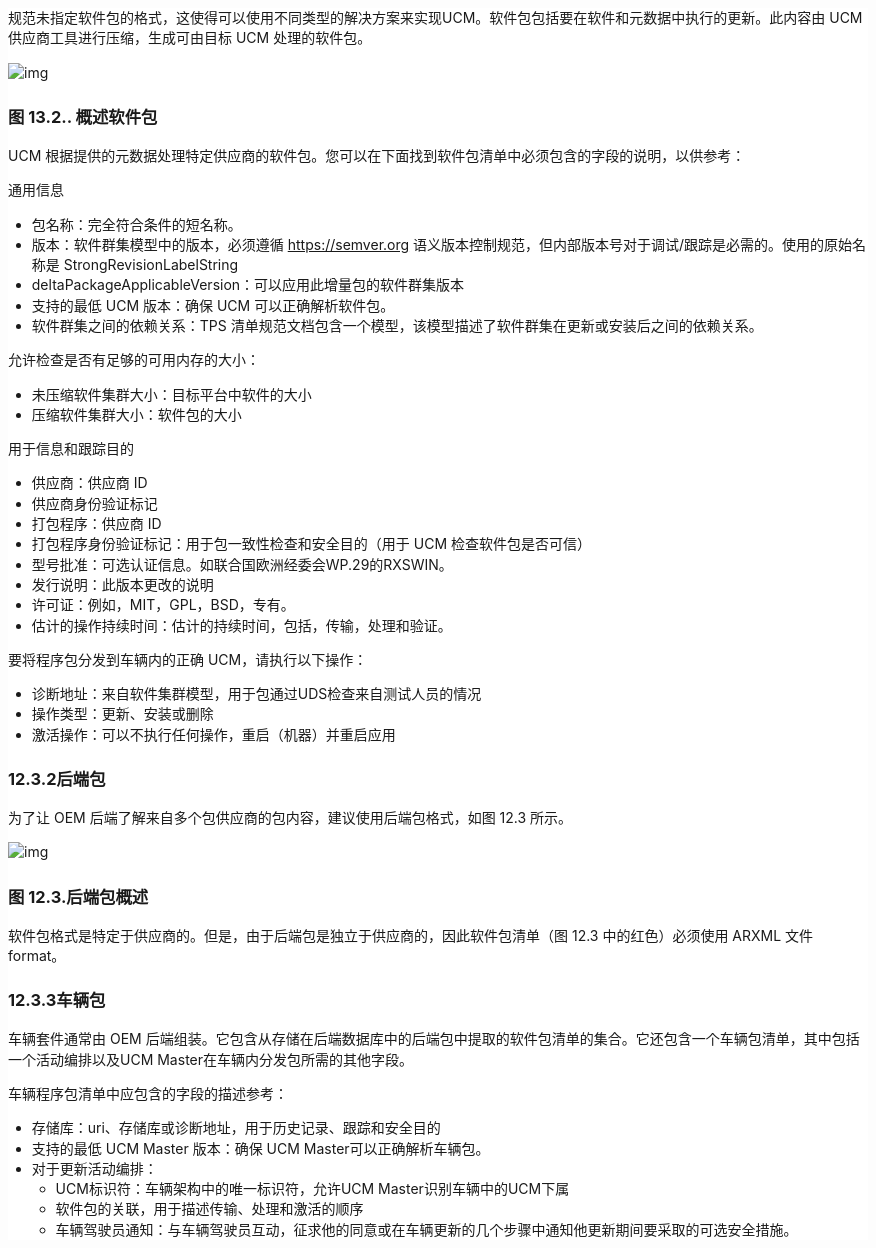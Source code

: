 规范未指定软件包的格式，这使得可以使用不同类型的解决方案来实现UCM。软件包包括要在软件和元数据中执行的更新。此内容由 UCM 供应商工具进行压缩，生成可由目标 UCM 处理的软件包。

![img](https://img-blog.csdnimg.cn/img_convert/27f99a67bdd712ac4b63053158c203bd.png)

### 图 13.2.. 概述软件包

UCM 根据提供的元数据处理特定供应商的软件包。您可以在下面找到软件包清单中必须包含的字段的说明，以供参考：

通用信息

- 包名称：完全符合条件的短名称。
- 版本：软件群集模型中的版本，必须遵循 https://semver.org 语义版本控制规范，但内部版本号对于调试/跟踪是必需的。使用的原始名称是 StrongRevisionLabelString
- deltaPackageApplicableVersion：可以应用此增量包的软件群集版本
- 支持的最低 UCM 版本：确保 UCM 可以正确解析软件包。
- 软件群集之间的依赖关系：TPS 清单规范文档包含一个模型，该模型描述了软件群集在更新或安装后之间的依赖关系。

允许检查是否有足够的可用内存的大小：

- 未压缩软件集群大小：目标平台中软件的大小
- 压缩软件集群大小：软件包的大小

用于信息和跟踪目的

- 供应商：供应商 ID
- 供应商身份验证标记
- 打包程序：供应商 ID
- 打包程序身份验证标记：用于包一致性检查和安全目的（用于 UCM 检查软件包是否可信）
- 型号批准：可选认证信息。如联合国欧洲经委会WP.29的RXSWIN。
- 发行说明：此版本更改的说明
- 许可证：例如，MIT，GPL，BSD，专有。
- 估计的操作持续时间：估计的持续时间，包括，传输，处理和验证。

要将程序包分发到车辆内的正确 UCM，请执行以下操作：

- 诊断地址：来自软件集群模型，用于包通过UDS检查来自测试人员的情况
- 操作类型：更新、安装或删除
- 激活操作：可以不执行任何操作，重启（机器）并重启应用

### **12.3.2后端包**

为了让 OEM 后端了解来自多个包供应商的包内容，建议使用后端包格式，如图 12.3 所示。

![img](https://img-blog.csdnimg.cn/img_convert/77ddf18509d498e02b33901072156230.png)

### 图 12.3.后端包概述

软件包格式是特定于供应商的。但是，由于后端包是独立于供应商的，因此软件包清单（图 12.3 中的红色）必须使用 ARXML 文件 format。

### **12.3.3车辆包**

车辆套件通常由 OEM 后端组装。它包含从存储在后端数据库中的后端包中提取的软件包清单的集合。它还包含一个车辆包清单，其中包括一个活动编排以及UCM Master在车辆内分发包所需的其他字段。

车辆程序包清单中应包含的字段的描述参考：

- 存储库：uri、存储库或诊断地址，用于历史记录、跟踪和安全目的
- 支持的最低 UCM Master 版本：确保 UCM  Master可以正确解析车辆包。
- 对于更新活动编排：
  - UCM标识符：车辆架构中的唯一标识符，允许UCM Master识别车辆中的UCM下属
  - 软件包的关联，用于描述传输、处理和激活的顺序
  - 车辆驾驶员通知：与车辆驾驶员互动，征求他的同意或在车辆更新的几个步骤中通知他更新期间要采取的可选安全措施。
